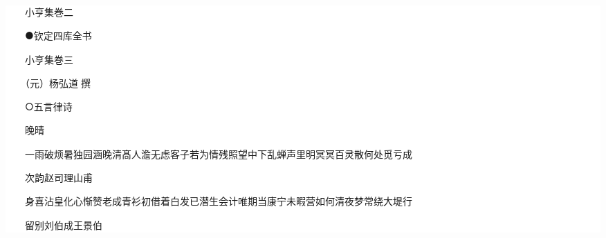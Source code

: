 　　小亨集巻二

　　●钦定四库全书

　　小亨集巻三

　　（元）杨弘道 撰

　　○五言律诗

　　晚晴

　　一雨破烦暑独园涵晚清髙人澹无虑客子若为情残照望中下乱蝉声里明冥冥百灵散何处觅亏成

　　次韵赵司理山甫

　　身喜沾皇化心惭赞老成青衫初借着白发已潜生会计唯期当康宁未暇营如何清夜梦常绕大堤行

　　留别刘伯成王景伯

